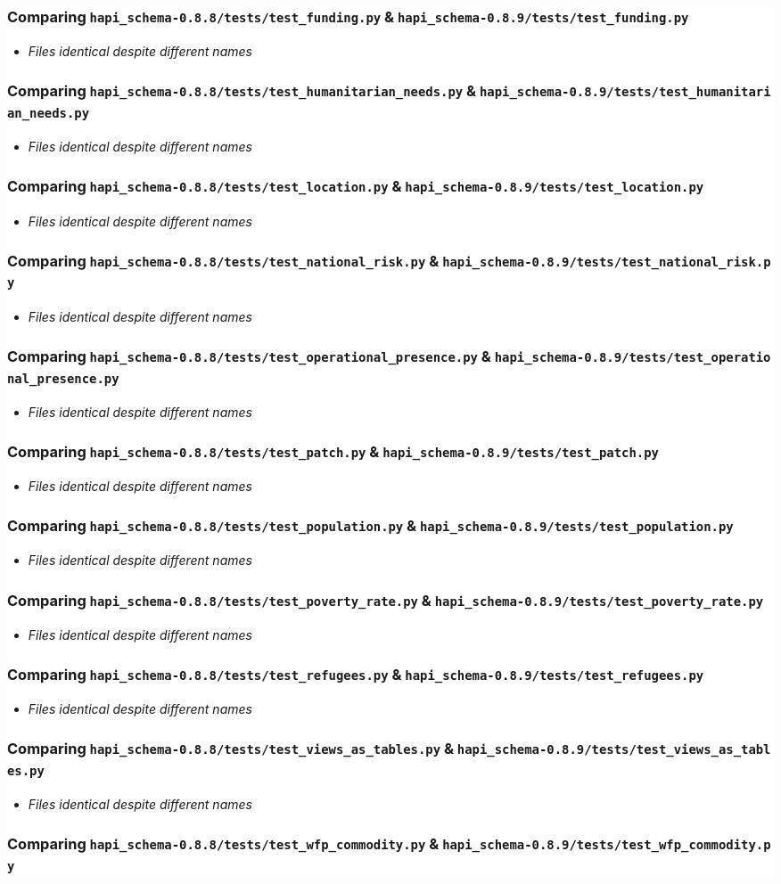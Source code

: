 ### Comparing `hapi_schema-0.8.8/tests/test_funding.py` & `hapi_schema-0.8.9/tests/test_funding.py`

 * *Files identical despite different names*

### Comparing `hapi_schema-0.8.8/tests/test_humanitarian_needs.py` & `hapi_schema-0.8.9/tests/test_humanitarian_needs.py`

 * *Files identical despite different names*

### Comparing `hapi_schema-0.8.8/tests/test_location.py` & `hapi_schema-0.8.9/tests/test_location.py`

 * *Files identical despite different names*

### Comparing `hapi_schema-0.8.8/tests/test_national_risk.py` & `hapi_schema-0.8.9/tests/test_national_risk.py`

 * *Files identical despite different names*

### Comparing `hapi_schema-0.8.8/tests/test_operational_presence.py` & `hapi_schema-0.8.9/tests/test_operational_presence.py`

 * *Files identical despite different names*

### Comparing `hapi_schema-0.8.8/tests/test_patch.py` & `hapi_schema-0.8.9/tests/test_patch.py`

 * *Files identical despite different names*

### Comparing `hapi_schema-0.8.8/tests/test_population.py` & `hapi_schema-0.8.9/tests/test_population.py`

 * *Files identical despite different names*

### Comparing `hapi_schema-0.8.8/tests/test_poverty_rate.py` & `hapi_schema-0.8.9/tests/test_poverty_rate.py`

 * *Files identical despite different names*

### Comparing `hapi_schema-0.8.8/tests/test_refugees.py` & `hapi_schema-0.8.9/tests/test_refugees.py`

 * *Files identical despite different names*

### Comparing `hapi_schema-0.8.8/tests/test_views_as_tables.py` & `hapi_schema-0.8.9/tests/test_views_as_tables.py`

 * *Files identical despite different names*

### Comparing `hapi_schema-0.8.8/tests/test_wfp_commodity.py` & `hapi_schema-0.8.9/tests/test_wfp_commodity.py`
